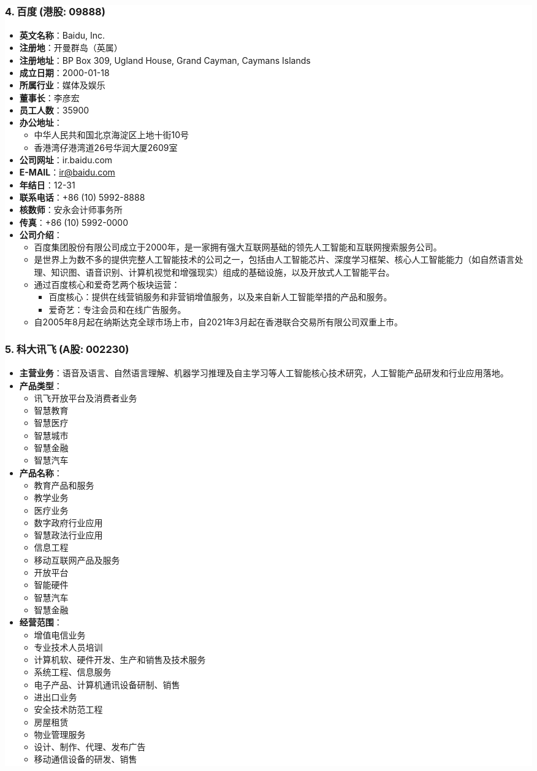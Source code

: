 ### 4. 百度 (港股: 09888)
- **英文名称**：Baidu, Inc.
- **注册地**：开曼群岛（英属）
- **注册地址**：BP Box 309, Ugland House, Grand Cayman, Caymans Islands
- **成立日期**：2000-01-18
- **所属行业**：媒体及娱乐
- **董事长**：李彦宏
- **员工人数**：35900
- **办公地址**：
  - 中华人民共和国北京海淀区上地十街10号
  - 香港湾仔港湾道26号华润大厦2609室
- **公司网址**：ir.baidu.com
- **E-MAIL**：ir@baidu.com
- **年结日**：12-31
- **联系电话**：+86 (10) 5992-8888
- **核数师**：安永会计师事务所
- **传真**：+86 (10) 5992-0000
- **公司介绍**：
  - 百度集团股份有限公司成立于2000年，是一家拥有强大互联网基础的领先人工智能和互联网搜索服务公司。
  - 是世界上为数不多的提供完整人工智能技术的公司之一，包括由人工智能芯片、深度学习框架、核心人工智能能力（如自然语言处理、知识图、语音识别、计算机视觉和增强现实）组成的基础设施，以及开放式人工智能平台。
  - 通过百度核心和爱奇艺两个板块运营：
    - 百度核心：提供在线营销服务和非营销增值服务，以及来自新人工智能举措的产品和服务。
    - 爱奇艺：专注会员和在线广告服务。
  - 自2005年8月起在纳斯达克全球市场上市，自2021年3月起在香港联合交易所有限公司双重上市。

### 5. 科大讯飞 (A股: 002230)
- **主营业务**：语音及语言、自然语言理解、机器学习推理及自主学习等人工智能核心技术研究，人工智能产品研发和行业应用落地。
- **产品类型**：
  - 讯飞开放平台及消费者业务
  - 智慧教育
  - 智慧医疗
  - 智慧城市
  - 智慧金融
  - 智慧汽车
- **产品名称**：
  - 教育产品和服务
  - 教学业务
  - 医疗业务
  - 数字政府行业应用
  - 智慧政法行业应用
  - 信息工程
  - 移动互联网产品及服务
  - 开放平台
  - 智能硬件
  - 智慧汽车
  - 智慧金融
- **经营范围**：
  - 增值电信业务
  - 专业技术人员培训
  - 计算机软、硬件开发、生产和销售及技术服务
  - 系统工程、信息服务
  - 电子产品、计算机通讯设备研制、销售
  - 进出口业务
  - 安全技术防范工程
  - 房屋租赁
  - 物业管理服务
  - 设计、制作、代理、发布广告
  - 移动通信设备的研发、销售
